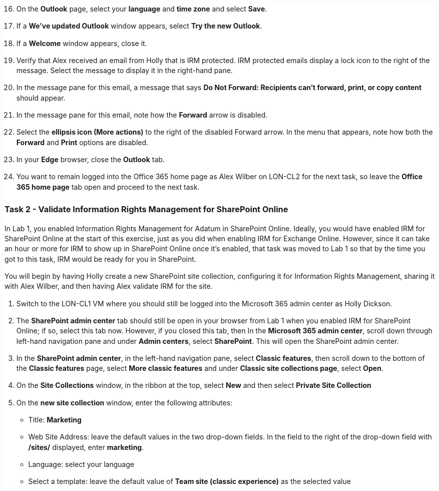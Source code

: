 16. On the **Outlook** page, select your **language** and **time zone** and select **Save**. 

17. If a **We’ve updated Outlook** window appears, select **Try the new Outlook**. 

18. If a **Welcome** window appears, close it. 

19. Verify that Alex received an email from Holly that is IRM protected. IRM protected emails display a lock icon to the right of the message. Select the message to display it in the right-hand pane.

20. In the message pane for this email, a message that says **Do Not Forward: Recipients can’t forward, print, or copy content** should appear.

21. In the message pane for this email, note how the **Forward** arrow is disabled. 

22. Select the **ellipsis icon (More actions)** to the right of the disabled Forward arrow. In the menu that appears, note how both the **Forward** and **Print** options are disabled. 

23. In your **Edge** browser, close the **Outlook** tab. 

24. You want to remain logged into the Office 365 home page as Alex Wilber on LON-CL2 for the next task, so leave the **Office 365 home page** tab open and proceed to the next task.

 
### Task 2 - Validate Information Rights Management for SharePoint Online

In Lab 1, you enabled Information Rights Management for Adatum in SharePoint Online. Ideally, you would have enabled IRM for SharePoint Online at the start of this exercise, just as you did when enabling IRM for Exchange Online. However, since it can take an hour or more for IRM to show up in SharePoint Online once it’s enabled, that task was moved to Lab 1 so that by the time you got to this task, IRM would be ready for you in SharePoint.

You will begin by having Holly create a new SharePoint site collection, configuring it for Information Rights Management, sharing it with Alex Wilber, and then having Alex validate IRM for the site. 

1. Switch to the LON-CL1 VM where you should still be logged into the Microsoft 365 admin center as Holly Dickson.

2. The **SharePoint admin center** tab should still be open in your browser from Lab 1 when you enabled IRM for SharePoint Online; if so, select this tab now. However, if you closed this tab, then In the **Microsoft 365 admin center**, scroll down through left-hand navigation pane and under **Admin centers**, select **SharePoint**. This will open the SharePoint admin center.

3. In the **SharePoint admin center**, in the left-hand navigation pane, select **Classic features**, then scroll down to the bottom of the **Classic features** page, select **More classic features** and under **Classic site collections page**, select **Open**.

4. On the **Site Collections** window, in the ribbon at the top, select **New** and then select **Private Site Collection**

5. On the **new site collection** window, enter the following attributes:

	- Title: **Marketing**  

	- Web Site Address: leave the default values in the two drop-down fields. In the field to the right of the drop-down field with **/sites/** displayed, enter **marketing**.

	- Language: select your language

	- Select a template: leave the default value of **Team site (classic experience)** as the selected value

